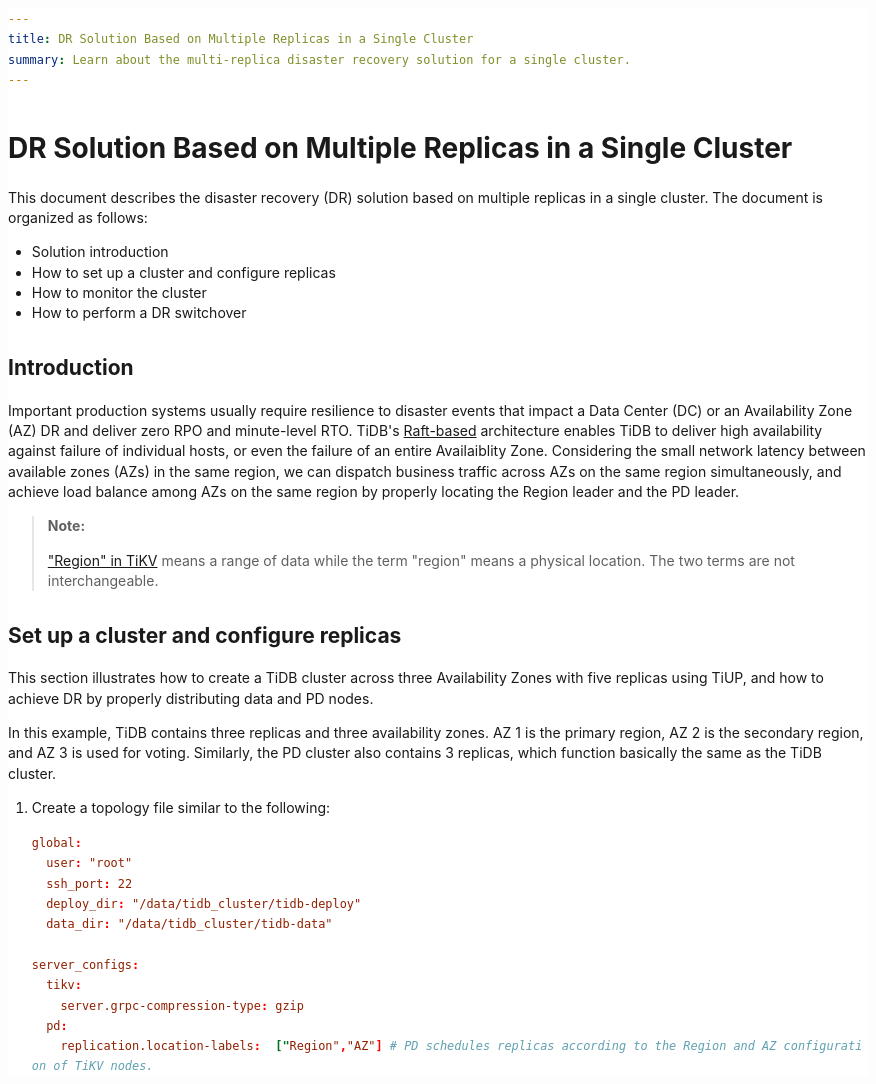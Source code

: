 ```yaml
---
title: DR Solution Based on Multiple Replicas in a Single Cluster
summary: Learn about the multi-replica disaster recovery solution for a single cluster.
---
```


# DR Solution Based on Multiple Replicas in a Single Cluster

This document describes the disaster recovery (DR) solution based on multiple replicas in a single cluster. The document is organized as follows:

- Solution introduction
- How to set up a cluster and configure replicas
- How to monitor the cluster
- How to perform a DR switchover

## Introduction

Important production systems usually require resilience to disaster events that impact a Data Center (DC) or an Availability Zone (AZ) DR and deliver zero RPO and minute-level RTO. TiDB's [Raft-based](./best-practices/tidb-best-practices.md#raft) architecture enables TiDB to deliver high availability against failure of individual hosts, or even the failure of an entire Availaiblity Zone. Considering the small network latency between available zones (AZs) in the same region, we can dispatch business traffic across AZs on the same region simultaneously, and achieve load balance among AZs on the same region by properly locating the Region leader and the PD leader.

> **Note:**
>
> ["Region" in TiKV](/glossary.md#regionpeerraft-group) means a range of data while the term "region" means a physical location. The two terms are not interchangeable.

## Set up a cluster and configure replicas

This section illustrates how to create a TiDB cluster across three Availability Zones with five replicas using TiUP, and how to achieve DR by properly distributing data and PD nodes.

In this example, TiDB contains three replicas and three availability zones. AZ 1 is the primary region, AZ 2 is the secondary region, and AZ 3 is used for voting. Similarly, the PD cluster also contains 3 replicas, which function basically the same as the TiDB cluster.

1. Create a topology file similar to the following:

    ```toml
    global:
      user: "root"
      ssh_port: 22
      deploy_dir: "/data/tidb_cluster/tidb-deploy"
      data_dir: "/data/tidb_cluster/tidb-data"

    server_configs:
      tikv:
        server.grpc-compression-type: gzip
      pd:
        replication.location-labels:  ["Region","AZ"] # PD schedules replicas according to the Region and AZ configuration of TiKV nodes.
